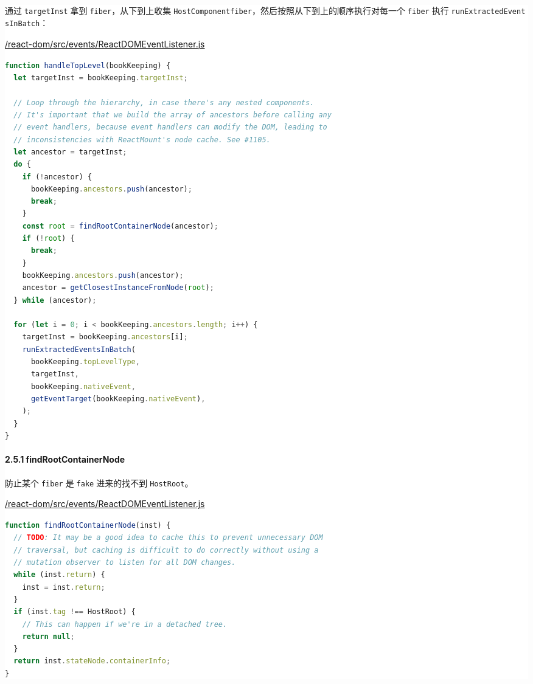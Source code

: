 通过 `targetInst` 拿到 `fiber`，从下到上收集 `HostComponentfiber`，然后按照从下到上的顺序执行对每一个 `fiber` 执行 `runExtractedEventsInBatch`：

[/react-dom/src/events/ReactDOMEventListener.js]()

```ts
function handleTopLevel(bookKeeping) {
  let targetInst = bookKeeping.targetInst;

  // Loop through the hierarchy, in case there's any nested components.
  // It's important that we build the array of ancestors before calling any
  // event handlers, because event handlers can modify the DOM, leading to
  // inconsistencies with ReactMount's node cache. See #1105.
  let ancestor = targetInst;
  do {
    if (!ancestor) {
      bookKeeping.ancestors.push(ancestor);
      break;
    }
    const root = findRootContainerNode(ancestor);
    if (!root) {
      break;
    }
    bookKeeping.ancestors.push(ancestor);
    ancestor = getClosestInstanceFromNode(root);
  } while (ancestor);

  for (let i = 0; i < bookKeeping.ancestors.length; i++) {
    targetInst = bookKeeping.ancestors[i];
    runExtractedEventsInBatch(
      bookKeeping.topLevelType,
      targetInst,
      bookKeeping.nativeEvent,
      getEventTarget(bookKeeping.nativeEvent),
    );
  }
}
```

#### 2.5.1 findRootContainerNode

防止某个 `fiber` 是 `fake` 进来的找不到 `HostRoot`。

[/react-dom/src/events/ReactDOMEventListener.js]()

```ts
function findRootContainerNode(inst) {
  // TODO: It may be a good idea to cache this to prevent unnecessary DOM
  // traversal, but caching is difficult to do correctly without using a
  // mutation observer to listen for all DOM changes.
  while (inst.return) {
    inst = inst.return;
  }
  if (inst.tag !== HostRoot) {
    // This can happen if we're in a detached tree.
    return null;
  }
  return inst.stateNode.containerInfo;
}
```
